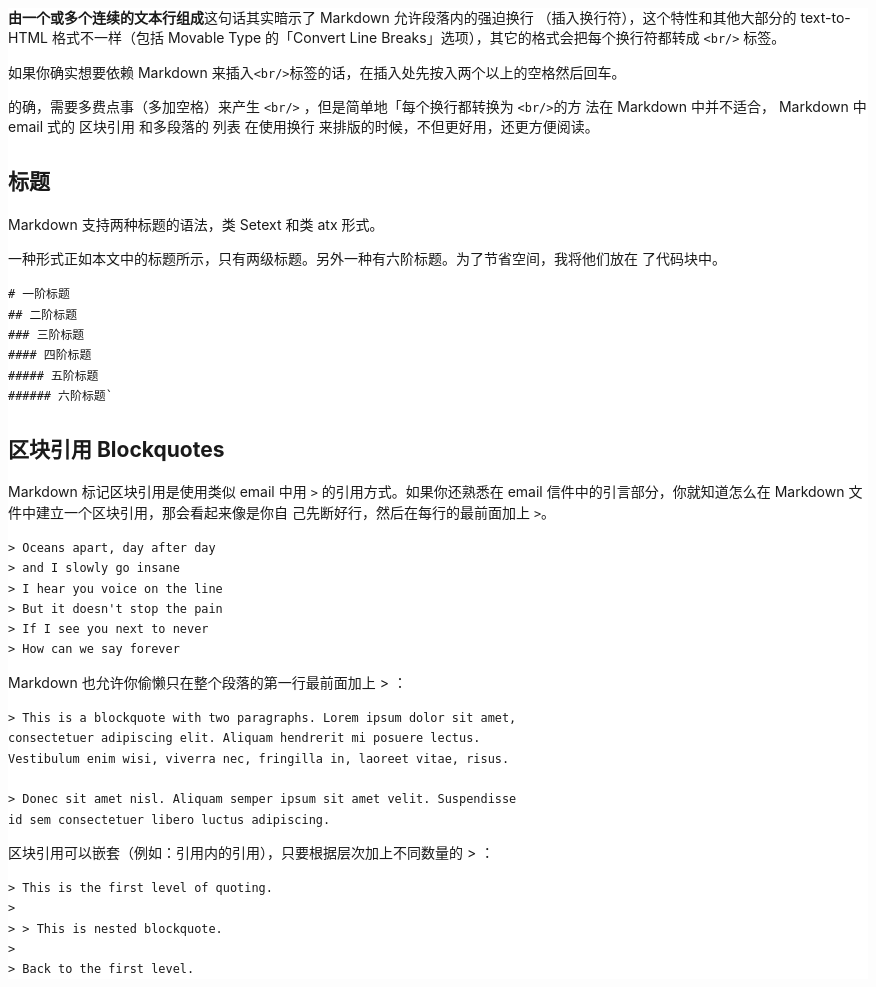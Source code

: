 **由一个或多个连续的文本行组成**这句话其实暗示了 Markdown 允许段落内的强迫换行
（插入换行符），这个特性和其他大部分的 text-to-HTML 格式不一样（包括 Movable Type
的「Convert Line Breaks」选项），其它的格式会把每个换行符都转成 `<br/>` 标签。

如果你确实想要依赖 Markdown 来插入`<br/>`标签的话，在插入处先按入两个以上的空格然后回车。

的确，需要多费点事（多加空格）来产生 `<br/>` ，但是简单地「每个换行都转换为 `<br/>`的方
法在 Markdown 中并不适合， Markdown 中 email 式的 区块引用 和多段落的 列表 在使用换行
来排版的时候，不但更好用，还更方便阅读。

标题
---
Markdown 支持两种标题的语法，类 Setext 和类 atx 形式。

一种形式正如本文中的标题所示，只有两级标题。另外一种有六阶标题。为了节省空间，我将他们放在
了代码块中。

	# 一阶标题
	## 二阶标题
	### 三阶标题
	#### 四阶标题
	##### 五阶标题
	###### 六阶标题`

区块引用 Blockquotes
---
Markdown 标记区块引用是使用类似 email 中用 `>` 的引用方式。如果你还熟悉在 email
信件中的引言部分，你就知道怎么在 Markdown 文件中建立一个区块引用，那会看起来像是你自
己先断好行，然后在每行的最前面加上 `>`。

	> Oceans apart, day after day  
	> and I slowly go insane  
	> I hear you voice on the line  
	> But it doesn't stop the pain  
	> If I see you next to never  
	> How can we say forever

Markdown 也允许你偷懒只在整个段落的第一行最前面加上 > ：

	> This is a blockquote with two paragraphs. Lorem ipsum dolor sit amet,
	consectetuer adipiscing elit. Aliquam hendrerit mi posuere lectus.
	Vestibulum enim wisi, viverra nec, fringilla in, laoreet vitae, risus.

	> Donec sit amet nisl. Aliquam semper ipsum sit amet velit. Suspendisse
	id sem consectetuer libero luctus adipiscing.

区块引用可以嵌套（例如：引用内的引用），只要根据层次加上不同数量的 > ：

	> This is the first level of quoting.
	>
	> > This is nested blockquote.
	>
	> Back to the first level.
